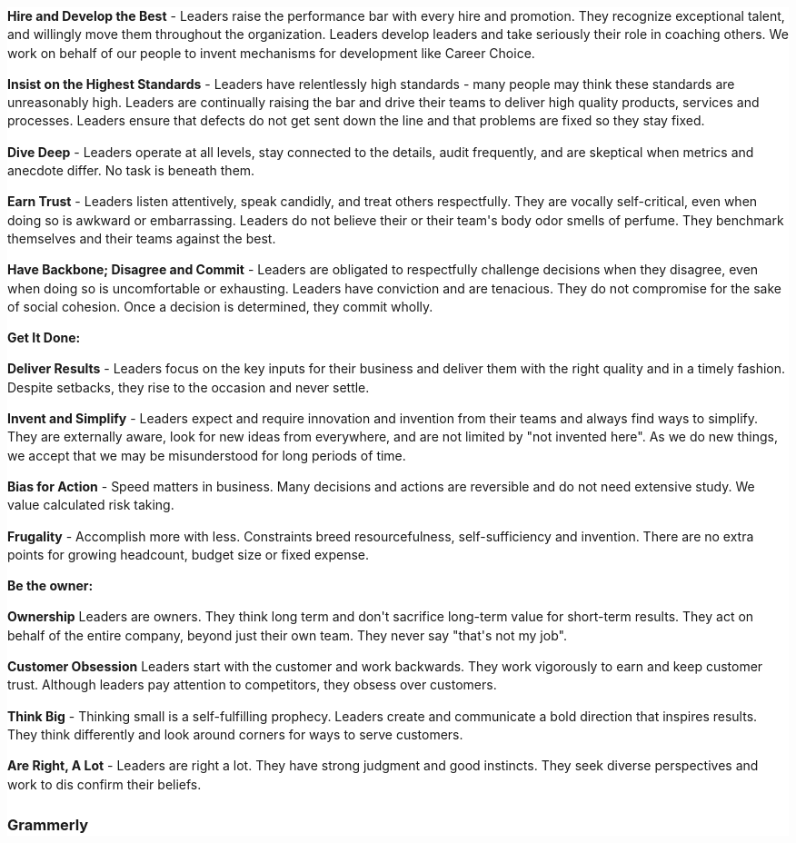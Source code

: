 **Hire and Develop the Best** - Leaders raise the performance bar with every hire and promotion. They recognize exceptional talent, and willingly move them throughout the organization. Leaders develop leaders and take seriously their role in coaching others. We work on behalf of our people to invent mechanisms for development like Career Choice.

**Insist on the Highest Standards** - Leaders have relentlessly high standards - many people may think these standards are unreasonably high. Leaders are continually raising the bar and drive their teams to deliver high quality products, services and processes. Leaders ensure that defects do not get sent down the line and that problems are fixed so they stay fixed.

**Dive Deep** - Leaders operate at all levels, stay connected to the details, audit frequently, and are skeptical when metrics and anecdote differ. No task is beneath them.

**Earn Trust** - Leaders listen attentively, speak candidly, and treat others respectfully. They are vocally self-critical, even when doing so is awkward or embarrassing. Leaders do not believe their or their team's body odor smells of perfume. They benchmark themselves and their teams against the best.

**Have Backbone; Disagree and Commit** - Leaders are obligated to respectfully challenge decisions when they disagree, even when doing so is uncomfortable or exhausting. Leaders have conviction and are tenacious. They do not compromise for the sake of social cohesion. Once a decision is determined, they commit wholly.

**Get It Done:**

**Deliver Results** - Leaders focus on the key inputs for their business and deliver them with the right quality and in a timely fashion. Despite setbacks, they rise to the occasion and never settle.

**Invent and Simplify** - Leaders expect and require innovation and invention from their teams and always find ways to simplify. They are externally aware, look for new ideas from everywhere, and are not limited by "not invented here". As we do new things, we accept that we may be misunderstood for long periods of time.

**Bias for Action** - Speed matters in business. Many decisions and actions are reversible and do not need extensive study. We value calculated risk taking.

**Frugality** - Accomplish more with less. Constraints breed resourcefulness, self-sufficiency and invention. There are no extra points for growing headcount, budget size or fixed expense.

**Be the owner:**

**Ownership** Leaders are owners. They think long term and don't sacrifice long-term value for short-term results. They act on behalf of the entire company, beyond just their own team. They never say "that's not my job".

**Customer Obsession** Leaders start with the customer and work backwards. They work vigorously to earn and keep customer trust. Although leaders pay attention to competitors, they obsess over customers.

**Think Big** - Thinking small is a self-fulfilling prophecy. Leaders create and communicate a bold direction that inspires results. They think differently and look around corners for ways to serve customers.

**Are Right, A Lot** - Leaders are right a lot. They have strong judgment and good instincts. They seek diverse perspectives and work to dis confirm their beliefs.

### Grammerly
